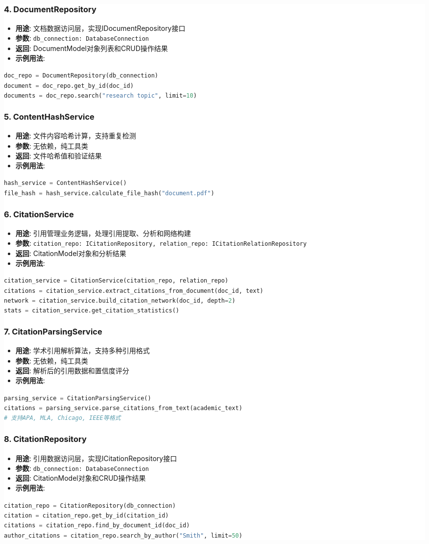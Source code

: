 ### 4. DocumentRepository
- **用途**: 文档数据访问层，实现IDocumentRepository接口
- **参数**: `db_connection: DatabaseConnection`
- **返回**: DocumentModel对象列表和CRUD操作结果
- **示例用法**:
```python
doc_repo = DocumentRepository(db_connection)
document = doc_repo.get_by_id(doc_id)
documents = doc_repo.search("research topic", limit=10)
```

### 5. ContentHashService
- **用途**: 文件内容哈希计算，支持重复检测
- **参数**: 无依赖，纯工具类
- **返回**: 文件哈希值和验证结果
- **示例用法**:
```python
hash_service = ContentHashService()
file_hash = hash_service.calculate_file_hash("document.pdf")
```

### 6. CitationService
- **用途**: 引用管理业务逻辑，处理引用提取、分析和网络构建
- **参数**: `citation_repo: ICitationRepository, relation_repo: ICitationRelationRepository`
- **返回**: CitationModel对象和分析结果
- **示例用法**:
```python
citation_service = CitationService(citation_repo, relation_repo)
citations = citation_service.extract_citations_from_document(doc_id, text)
network = citation_service.build_citation_network(doc_id, depth=2)
stats = citation_service.get_citation_statistics()
```

### 7. CitationParsingService
- **用途**: 学术引用解析算法，支持多种引用格式
- **参数**: 无依赖，纯工具类
- **返回**: 解析后的引用数据和置信度评分
- **示例用法**:
```python
parsing_service = CitationParsingService()
citations = parsing_service.parse_citations_from_text(academic_text)
# 支持APA, MLA, Chicago, IEEE等格式
```

### 8. CitationRepository
- **用途**: 引用数据访问层，实现ICitationRepository接口
- **参数**: `db_connection: DatabaseConnection`
- **返回**: CitationModel对象和CRUD操作结果
- **示例用法**:
```python
citation_repo = CitationRepository(db_connection)
citation = citation_repo.get_by_id(citation_id)
citations = citation_repo.find_by_document_id(doc_id)
author_citations = citation_repo.search_by_author("Smith", limit=50)
```
